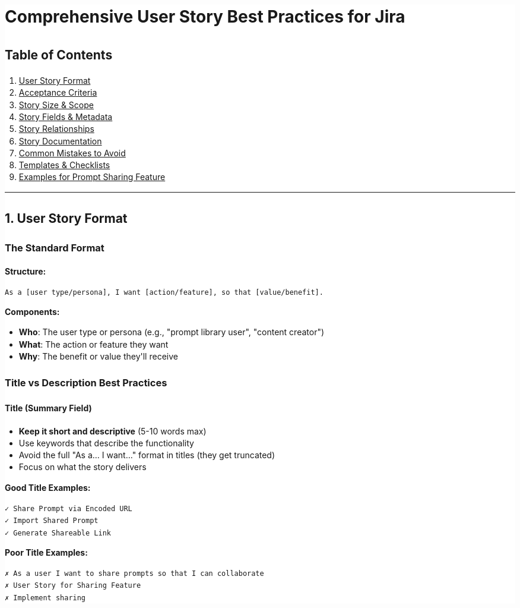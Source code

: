 # Comprehensive User Story Best Practices for Jira

## Table of Contents
1. [User Story Format](#user-story-format)
2. [Acceptance Criteria](#acceptance-criteria)
3. [Story Size & Scope](#story-size--scope)
4. [Story Fields & Metadata](#story-fields--metadata)
5. [Story Relationships](#story-relationships)
6. [Story Documentation](#story-documentation)
7. [Common Mistakes to Avoid](#common-mistakes-to-avoid)
8. [Templates & Checklists](#templates--checklists)
9. [Examples for Prompt Sharing Feature](#examples-for-prompt-sharing-feature)

---

## 1. User Story Format

### The Standard Format

**Structure:**
```
As a [user type/persona], I want [action/feature], so that [value/benefit].
```

**Components:**
- **Who**: The user type or persona (e.g., "prompt library user", "content creator")
- **What**: The action or feature they want
- **Why**: The benefit or value they'll receive

### Title vs Description Best Practices

#### **Title (Summary Field)**
- **Keep it short and descriptive** (5-10 words max)
- Use keywords that describe the functionality
- Avoid the full "As a... I want..." format in titles (they get truncated)
- Focus on what the story delivers

**Good Title Examples:**
```
✓ Share Prompt via Encoded URL
✓ Import Shared Prompt
✓ Generate Shareable Link
```

**Poor Title Examples:**
```
✗ As a user I want to share prompts so that I can collaborate
✗ User Story for Sharing Feature
✗ Implement sharing
```
